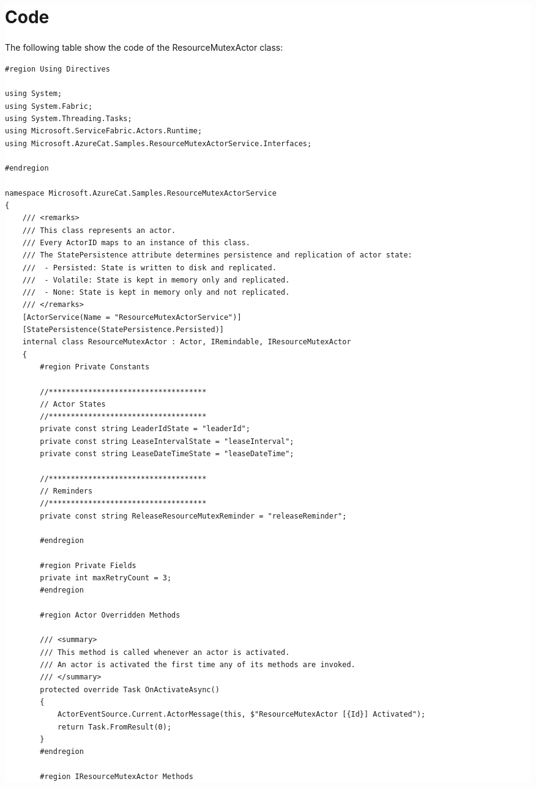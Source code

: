 # Code #
The following table show the code of the ResourceMutexActor class:


```CSharp
#region Using Directives

using System;
using System.Fabric;
using System.Threading.Tasks;
using Microsoft.ServiceFabric.Actors.Runtime;
using Microsoft.AzureCat.Samples.ResourceMutexActorService.Interfaces;

#endregion

namespace Microsoft.AzureCat.Samples.ResourceMutexActorService
{
    /// <remarks>
    /// This class represents an actor.
    /// Every ActorID maps to an instance of this class.
    /// The StatePersistence attribute determines persistence and replication of actor state:
    ///  - Persisted: State is written to disk and replicated.
    ///  - Volatile: State is kept in memory only and replicated.
    ///  - None: State is kept in memory only and not replicated.
    /// </remarks>
    [ActorService(Name = "ResourceMutexActorService")]
    [StatePersistence(StatePersistence.Persisted)]
    internal class ResourceMutexActor : Actor, IRemindable, IResourceMutexActor
    {
        #region Private Constants

        //************************************
        // Actor States
        //************************************
        private const string LeaderIdState = "leaderId";
        private const string LeaseIntervalState = "leaseInterval";
        private const string LeaseDateTimeState = "leaseDateTime";

        //************************************
        // Reminders
        //************************************
        private const string ReleaseResourceMutexReminder = "releaseReminder";

        #endregion

        #region Private Fields
        private int maxRetryCount = 3;
        #endregion

        #region Actor Overridden Methods

        /// <summary>
        /// This method is called whenever an actor is activated.
        /// An actor is activated the first time any of its methods are invoked.
        /// </summary>
        protected override Task OnActivateAsync()
        {
            ActorEventSource.Current.ActorMessage(this, $"ResourceMutexActor [{Id}] Activated");
            return Task.FromResult(0);
        }
        #endregion

        #region IResourceMutexActor Methods
```